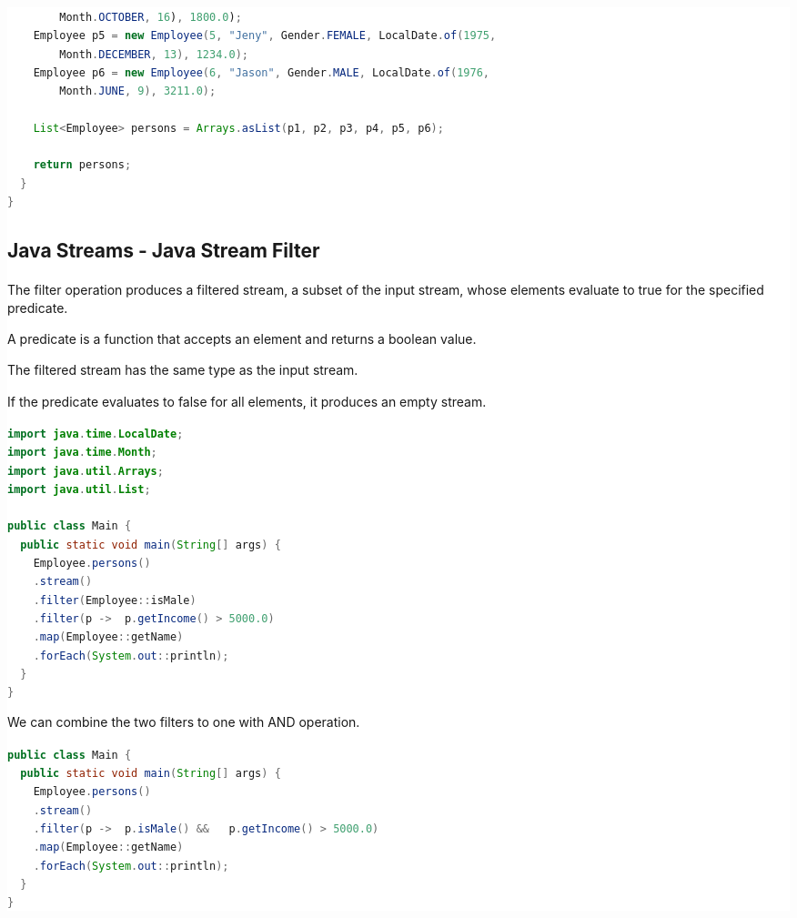 ```java
        Month.OCTOBER, 16), 1800.0);
    Employee p5 = new Employee(5, "Jeny", Gender.FEMALE, LocalDate.of(1975,
        Month.DECEMBER, 13), 1234.0);
    Employee p6 = new Employee(6, "Jason", Gender.MALE, LocalDate.of(1976,
        Month.JUNE, 9), 3211.0);

    List<Employee> persons = Arrays.asList(p1, p2, p3, p4, p5, p6);

    return persons;
  }
}
```
## Java Streams - Java Stream Filter
The filter operation produces a filtered stream, a subset of the input stream, whose elements evaluate to true for the specified predicate.

A predicate is a function that accepts an element and returns a boolean value.

The filtered stream has the same type as the input stream.

If the predicate evaluates to false for all elements, it produces an empty stream.
```java
import java.time.LocalDate;
import java.time.Month;
import java.util.Arrays;
import java.util.List;

public class Main {
  public static void main(String[] args) {
    Employee.persons()
    .stream()
    .filter(Employee::isMale)
    .filter(p ->  p.getIncome() > 5000.0)
    .map(Employee::getName)
    .forEach(System.out::println);
  }
}
```
We can combine the two filters to one with AND operation.
```java
public class Main {
  public static void main(String[] args) {
    Employee.persons()
    .stream()
    .filter(p ->  p.isMale() &&   p.getIncome() > 5000.0)
    .map(Employee::getName)
    .forEach(System.out::println);
  }
}
```